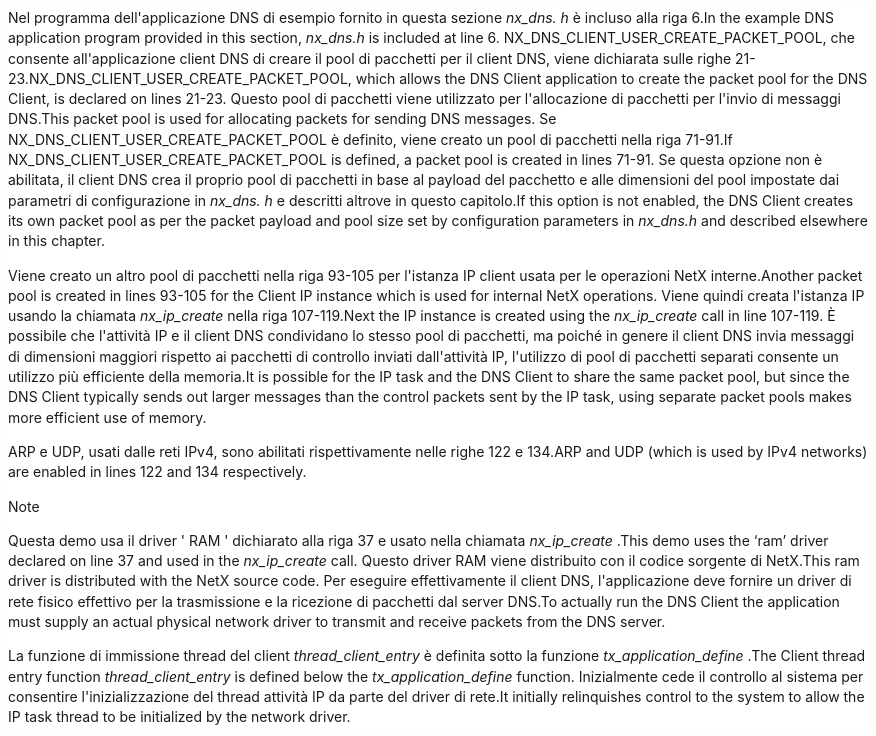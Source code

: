 <span data-ttu-id="69392-123">Nel programma dell'applicazione DNS di esempio fornito in questa sezione *nx_dns. h* è incluso alla riga 6.</span><span class="sxs-lookup"><span data-stu-id="69392-123">In the example DNS application program provided in this section, *nx_dns.h* is included at line 6.</span></span> <span data-ttu-id="69392-124">NX_DNS_CLIENT_USER_CREATE_PACKET_POOL, che consente all'applicazione client DNS di creare il pool di pacchetti per il client DNS, viene dichiarata sulle righe 21-23.</span><span class="sxs-lookup"><span data-stu-id="69392-124">NX_DNS_CLIENT_USER_CREATE_PACKET_POOL, which allows the DNS Client application to create the packet pool for the DNS Client, is declared on lines 21-23.</span></span> <span data-ttu-id="69392-125">Questo pool di pacchetti viene utilizzato per l'allocazione di pacchetti per l'invio di messaggi DNS.</span><span class="sxs-lookup"><span data-stu-id="69392-125">This packet pool is used for allocating packets for sending DNS messages.</span></span> <span data-ttu-id="69392-126">Se NX_DNS_CLIENT_USER_CREATE_PACKET_POOL è definito, viene creato un pool di pacchetti nella riga 71-91.</span><span class="sxs-lookup"><span data-stu-id="69392-126">If NX_DNS_CLIENT_USER_CREATE_PACKET_POOL is defined, a packet pool is created in lines 71-91.</span></span> <span data-ttu-id="69392-127">Se questa opzione non è abilitata, il client DNS crea il proprio pool di pacchetti in base al payload del pacchetto e alle dimensioni del pool impostate dai parametri di configurazione in *nx_dns. h* e descritti altrove in questo capitolo.</span><span class="sxs-lookup"><span data-stu-id="69392-127">If this option is not enabled, the DNS Client creates its own packet pool as per the packet payload and pool size set by configuration parameters in *nx_dns.h* and described elsewhere in this chapter.</span></span>

<span data-ttu-id="69392-128">Viene creato un altro pool di pacchetti nella riga 93-105 per l'istanza IP client usata per le operazioni NetX interne.</span><span class="sxs-lookup"><span data-stu-id="69392-128">Another packet pool is created in lines 93-105 for the Client IP instance which is used for internal NetX operations.</span></span> <span data-ttu-id="69392-129">Viene quindi creata l'istanza IP usando la chiamata *nx_ip_create* nella riga 107-119.</span><span class="sxs-lookup"><span data-stu-id="69392-129">Next the IP instance is created using the *nx_ip_create* call in line 107-119.</span></span> <span data-ttu-id="69392-130">È possibile che l'attività IP e il client DNS condividano lo stesso pool di pacchetti, ma poiché in genere il client DNS invia messaggi di dimensioni maggiori rispetto ai pacchetti di controllo inviati dall'attività IP, l'utilizzo di pool di pacchetti separati consente un utilizzo più efficiente della memoria.</span><span class="sxs-lookup"><span data-stu-id="69392-130">It is possible for the IP task and the DNS Client to share the same packet pool, but since the DNS Client typically sends out larger messages than the control packets sent by the IP task, using separate packet pools makes more efficient use of memory.</span></span>

<span data-ttu-id="69392-131">ARP e UDP, usati dalle reti IPv4, sono abilitati rispettivamente nelle righe 122 e 134.</span><span class="sxs-lookup"><span data-stu-id="69392-131">ARP and UDP (which is used by IPv4 networks) are enabled in lines 122 and 134 respectively.</span></span>

>[!NOTE]
> <span data-ttu-id="69392-132">Questa demo usa il driver ' RAM ' dichiarato alla riga 37 e usato nella chiamata *nx_ip_create* .</span><span class="sxs-lookup"><span data-stu-id="69392-132">This demo uses the ‘ram’ driver declared on line 37 and used in the *nx_ip_create* call.</span></span> <span data-ttu-id="69392-133">Questo driver RAM viene distribuito con il codice sorgente di NetX.</span><span class="sxs-lookup"><span data-stu-id="69392-133">This ram driver is distributed with the NetX source code.</span></span> <span data-ttu-id="69392-134">Per eseguire effettivamente il client DNS, l'applicazione deve fornire un driver di rete fisico effettivo per la trasmissione e la ricezione di pacchetti dal server DNS.</span><span class="sxs-lookup"><span data-stu-id="69392-134">To actually run the DNS Client the application must supply an actual physical network driver to transmit and receive packets from the DNS server.</span></span>

<span data-ttu-id="69392-135">La funzione di immissione thread del client *thread_client_entry* è definita sotto la funzione *tx_application_define* .</span><span class="sxs-lookup"><span data-stu-id="69392-135">The Client thread entry function *thread_client_entry* is defined below the *tx_application_define* function.</span></span> <span data-ttu-id="69392-136">Inizialmente cede il controllo al sistema per consentire l'inizializzazione del thread attività IP da parte del driver di rete.</span><span class="sxs-lookup"><span data-stu-id="69392-136">It initially relinquishes control to the system to allow the IP task thread to be initialized by the network driver.</span></span>
